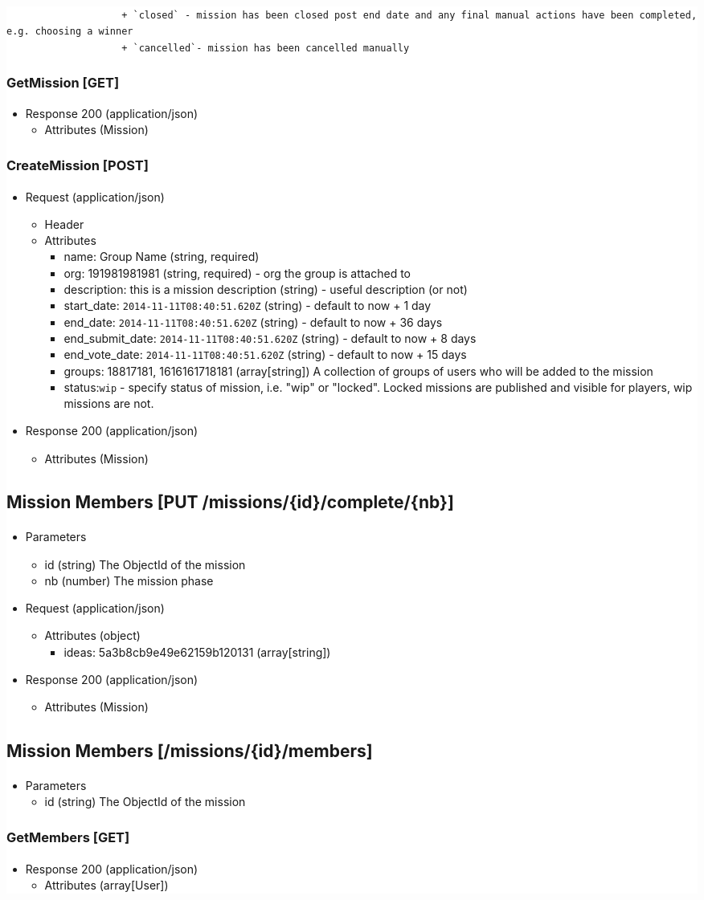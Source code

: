                         + `closed` - mission has been closed post end date and any final manual actions have been completed, e.g. choosing a winner
                        + `cancelled`- mission has been cancelled manually

### GetMission [GET]
+ Response 200 (application/json)
    + Attributes (Mission)

### CreateMission [POST]
+ Request (application/json)
    + Header
    + Attributes
        + name: Group Name (string, required)
        + org: 191981981981 (string, required) - org the group is attached to
        + description: this is a mission description (string) - useful description (or not)
        + start_date: `2014-11-11T08:40:51.620Z` (string) - default to now + 1 day
        + end_date: `2014-11-11T08:40:51.620Z` (string) - default to now + 36 days
        + end_submit_date: `2014-11-11T08:40:51.620Z` (string) - default to now + 8 days
        + end_vote_date: `2014-11-11T08:40:51.620Z` (string) - default to now + 15 days
        + groups: 18817181, 1616161718181 (array[string])
            A collection of groups of users who will be added to the mission
        + status:`wip` - specify status of mission, i.e. "wip" or "locked". Locked missions are published and visible for players, wip missions are not. 


+ Response 200 (application/json)
    + Attributes (Mission)


## Mission Members [PUT /missions/{id}/complete/{nb}]
+ Parameters
    + id (string)
        The ObjectId of the mission
    + nb (number)
        The mission phase 

+ Request (application/json)
    + Attributes (object)
        + ideas: 5a3b8cb9e49e62159b120131 (array[string])

+ Response 200 (application/json)
    + Attributes (Mission)

## Mission Members [/missions/{id}/members]
+ Parameters
    + id (string)
        The ObjectId of the mission

### GetMembers [GET]
+ Response 200 (application/json)
    + Attributes (array[User])
